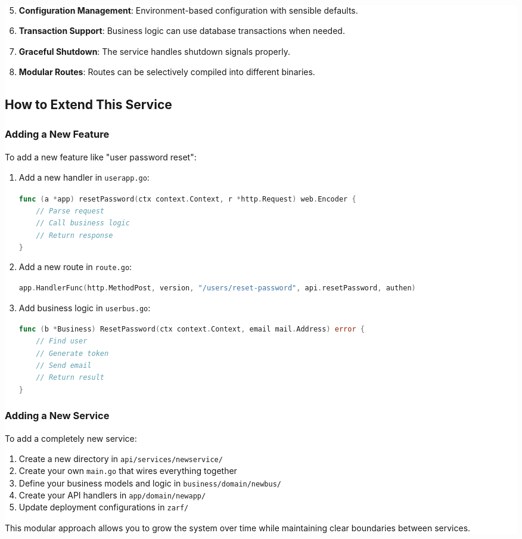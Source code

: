 5. **Configuration Management**: Environment-based configuration with sensible defaults.

6. **Transaction Support**: Business logic can use database transactions when needed.

7. **Graceful Shutdown**: The service handles shutdown signals properly.

8. **Modular Routes**: Routes can be selectively compiled into different binaries.

## How to Extend This Service

### Adding a New Feature

To add a new feature like "user password reset":

1. Add a new handler in `userapp.go`:
   ```go
   func (a *app) resetPassword(ctx context.Context, r *http.Request) web.Encoder {
       // Parse request
       // Call business logic
       // Return response
   }
   ```

2. Add a new route in `route.go`:
   ```go
   app.HandlerFunc(http.MethodPost, version, "/users/reset-password", api.resetPassword, authen)
   ```

3. Add business logic in `userbus.go`:
   ```go
   func (b *Business) ResetPassword(ctx context.Context, email mail.Address) error {
       // Find user
       // Generate token
       // Send email
       // Return result
   }
   ```

### Adding a New Service

To add a completely new service:

1. Create a new directory in `api/services/newservice/`
2. Create your own `main.go` that wires everything together
3. Define your business models and logic in `business/domain/newbus/`
4. Create your API handlers in `app/domain/newapp/`
5. Update deployment configurations in `zarf/`

This modular approach allows you to grow the system over time while maintaining clear boundaries between services.
